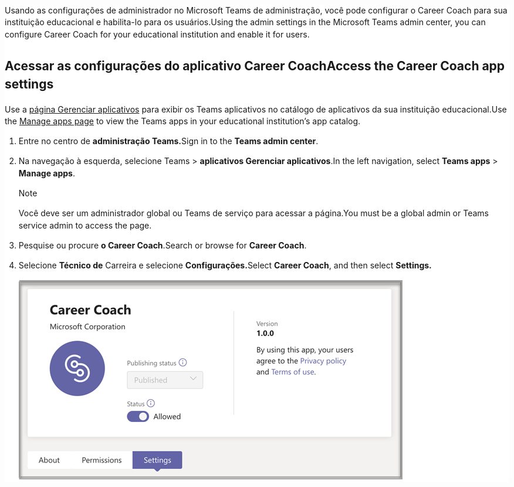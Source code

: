 <span data-ttu-id="c86ab-154">Usando as configurações de administrador no Microsoft Teams de administração, você pode configurar o Career Coach para sua instituição educacional e habilita-lo para os usuários.</span><span class="sxs-lookup"><span data-stu-id="c86ab-154">Using the admin settings in the Microsoft Teams admin center, you can configure Career Coach for your educational institution and enable it for users.</span></span>

## <a name="access-the-career-coach-app-settings"></a><span data-ttu-id="c86ab-155">Acessar as configurações do aplicativo Career Coach</span><span class="sxs-lookup"><span data-stu-id="c86ab-155">Access the Career Coach app settings</span></span>

<span data-ttu-id="c86ab-156">Use a [página Gerenciar aplicativos](/microsoftteams/manage-apps) para exibir os Teams aplicativos no catálogo de aplicativos da sua instituição educacional.</span><span class="sxs-lookup"><span data-stu-id="c86ab-156">Use the [Manage apps page](/microsoftteams/manage-apps) to view the Teams apps in your educational institution’s app catalog.</span></span>

1. <span data-ttu-id="c86ab-157">Entre no centro de **administração Teams.**</span><span class="sxs-lookup"><span data-stu-id="c86ab-157">Sign in to the **Teams admin center**.</span></span>

2. <span data-ttu-id="c86ab-158">Na navegação à esquerda, selecione Teams  >  **aplicativos Gerenciar aplicativos**.</span><span class="sxs-lookup"><span data-stu-id="c86ab-158">In the left navigation, select **Teams apps** > **Manage apps**.</span></span>  

    > [!NOTE]
    > <span data-ttu-id="c86ab-159">Você deve ser um administrador global ou Teams de serviço para acessar a página.</span><span class="sxs-lookup"><span data-stu-id="c86ab-159">You must be a global admin or Teams service admin to access the page.</span></span>

3. <span data-ttu-id="c86ab-160">Pesquise ou procure **o Career Coach**.</span><span class="sxs-lookup"><span data-stu-id="c86ab-160">Search or browse for **Career Coach**.</span></span>  

4. <span data-ttu-id="c86ab-161">Selecione **Técnico de** Carreira e selecione **Configurações.**</span><span class="sxs-lookup"><span data-stu-id="c86ab-161">Select **Career Coach**, and then select **Settings.**</span></span>  

    ![mostra o aplicativo de Técnico de Carreira selecionado com a opção Configurações mostrando](media/career-coach-app.png)
